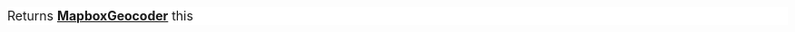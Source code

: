 Returns **[MapboxGeocoder][70]** this

[1]: #mapboxgeocoder

[2]: #parameters

[3]: #examples

[4]: #addto

[5]: #parameters-1

[6]: #clear

[7]: #parameters-2

[8]: #query

[9]: #parameters-3

[10]: #setinput

[11]: #parameters-4

[12]: #setproximity

[13]: #parameters-5

[14]: #getproximity

[15]: #setrenderfunction

[16]: #parameters-6

[17]: #getrenderfunction

[18]: #setlanguage

[19]: #parameters-7

[20]: #getlanguage

[21]: #getzoom

[22]: #setzoom

[23]: #parameters-8

[24]: #getflyto

[25]: #setflyto

[26]: #parameters-9

[27]: #getplaceholder

[28]: #setplaceholder

[29]: #parameters-10

[30]: #getbbox

[31]: #setbbox

[32]: #parameters-11

[33]: #getcountries

[34]: #setcountries

[35]: #parameters-12

[36]: #gettypes

[37]: #settypes

[38]: #parameters-13

[39]: #getminlength

[40]: #setminlength

[41]: #parameters-14

[42]: #getlimit

[43]: #setlimit

[44]: #parameters-15

[45]: #getfilter

[46]: #setfilter

[47]: #parameters-16

[48]: #setorigin

[49]: #parameters-17

[50]: #getorigin

[51]: #on

[52]: #parameters-18

[53]: #off

[54]: #parameters-19

[55]: https://docs.mapbox.com/api/search/#geocoding

[56]: https://developer.mozilla.org/docs/Web/JavaScript/Reference/Global_Objects/Object

[57]: https://developer.mozilla.org/docs/Web/JavaScript/Reference/Global_Objects/String

[58]: https://github.com/mapbox/mapbox-gl-js

[59]: https://docs.mapbox.com/mapbox-gl-js/api/#marker

[60]: https://developer.mozilla.org/docs/Web/JavaScript/Reference/Global_Objects/Number

[61]: https://developer.mozilla.org/docs/Web/JavaScript/Reference/Global_Objects/Boolean

[62]: https://docs.mapbox.com/mapbox-gl-js/api/#map#flyto

[63]: https://docs.mapbox.com/mapbox-gl-js/api/#map#fitbounds

[64]: https://developer.mozilla.org/docs/Web/JavaScript/Reference/Global_Objects/Array

[65]: https://docs.mapbox.com/api/search/#data-types

[66]: https://developer.mozilla.org/docs/Web/JavaScript/Reference/Statements/function

[67]: https://github.com/mapbox/carmen/blob/master/carmen-geojson.md

[68]: https://docs.mapbox.com/mapbox-gl-js/api/markers/#popup

[69]: https://docs.mapbox.com/api/search/#endpoints

[70]: #mapboxgeocoder

[71]: https://docs.mapbox.com/mapbox-gl-js/api/map/

[72]: https://docs.mapbox.com/mapbox-gl-js/api/map/#map#addcontrol

[73]: https://developer.mozilla.org/en-US/docs/Web/API/HTMLElement

[74]: https://developer.mozilla.org/en-US/docs/Web/CSS/CSS_Selectors

[75]: https://developer.mozilla.org/docs/Web/HTML/Element

[76]: https://developer.mozilla.org/docs/Web/API/Event
